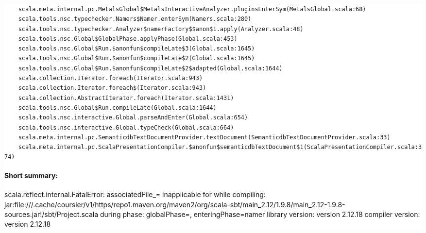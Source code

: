 ```
	scala.meta.internal.pc.MetalsGlobal$MetalsInteractiveAnalyzer.pluginsEnterSym(MetalsGlobal.scala:68)
	scala.tools.nsc.typechecker.Namers$Namer.enterSym(Namers.scala:280)
	scala.tools.nsc.typechecker.Analyzer$namerFactory$$anon$1.apply(Analyzer.scala:48)
	scala.tools.nsc.Global$GlobalPhase.applyPhase(Global.scala:453)
	scala.tools.nsc.Global$Run.$anonfun$compileLate$3(Global.scala:1645)
	scala.tools.nsc.Global$Run.$anonfun$compileLate$2(Global.scala:1645)
	scala.tools.nsc.Global$Run.$anonfun$compileLate$2$adapted(Global.scala:1644)
	scala.collection.Iterator.foreach(Iterator.scala:943)
	scala.collection.Iterator.foreach$(Iterator.scala:943)
	scala.collection.AbstractIterator.foreach(Iterator.scala:1431)
	scala.tools.nsc.Global$Run.compileLate(Global.scala:1644)
	scala.tools.nsc.interactive.Global.parseAndEnter(Global.scala:654)
	scala.tools.nsc.interactive.Global.typeCheck(Global.scala:664)
	scala.meta.internal.pc.SemanticdbTextDocumentProvider.textDocument(SemanticdbTextDocumentProvider.scala:33)
	scala.meta.internal.pc.ScalaPresentationCompiler.$anonfun$semanticdbTextDocument$1(ScalaPresentationCompiler.scala:374)
```
#### Short summary: 

scala.reflect.internal.FatalError: 
  associatedFile_= inapplicable for <none>
     while compiling: jar:file://<HOME>/.cache/coursier/v1/https/repo1.maven.org/maven2/org/scala-sbt/main_2.12/1.9.8/main_2.12-1.9.8-sources.jar!/sbt/Project.scala
        during phase: globalPhase=<no phase>, enteringPhase=namer
     library version: version 2.12.18
    compiler version: version 2.12.18